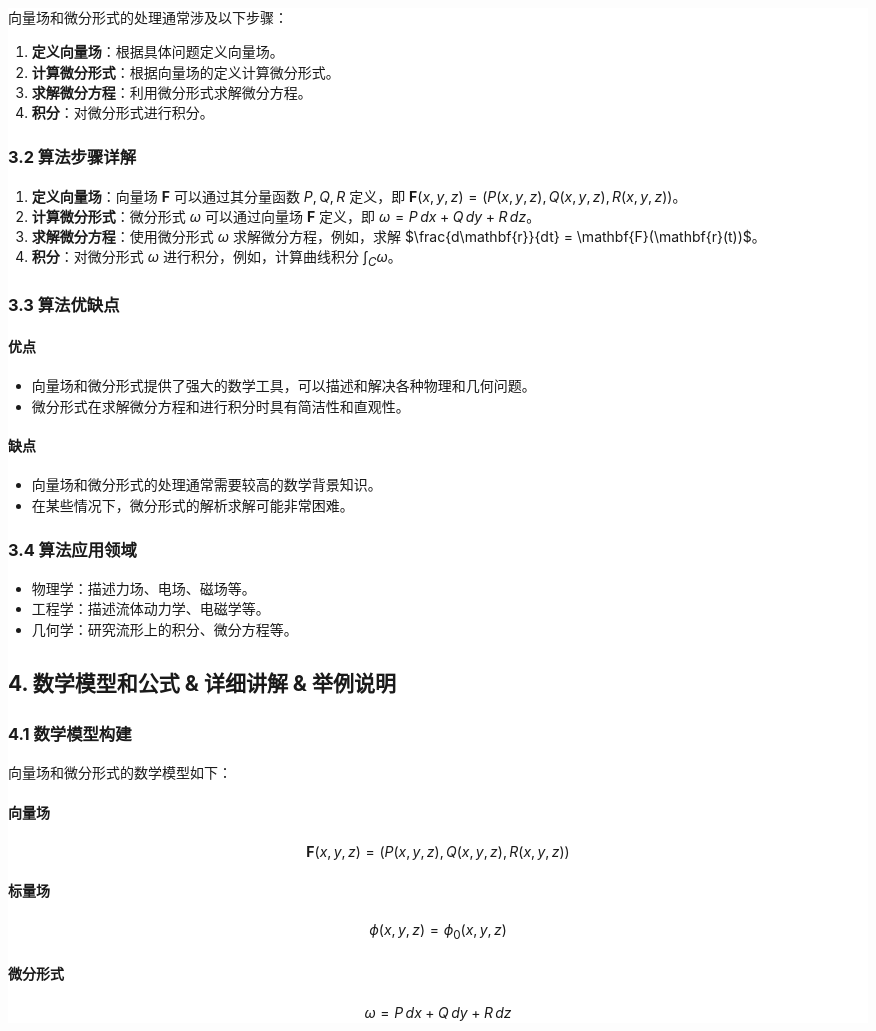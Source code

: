 向量场和微分形式的处理通常涉及以下步骤：

1. **定义向量场**：根据具体问题定义向量场。
2. **计算微分形式**：根据向量场的定义计算微分形式。
3. **求解微分方程**：利用微分形式求解微分方程。
4. **积分**：对微分形式进行积分。

### 3.2 算法步骤详解

1. **定义向量场**：向量场 $\mathbf{F}$ 可以通过其分量函数 $P, Q, R$ 定义，即 $\mathbf{F}(x, y, z) = (P(x, y, z), Q(x, y, z), R(x, y, z))$。
2. **计算微分形式**：微分形式 $\omega$ 可以通过向量场 $\mathbf{F}$ 定义，即 $\omega = P \, dx + Q \, dy + R \, dz$。
3. **求解微分方程**：使用微分形式 $\omega$ 求解微分方程，例如，求解 $\frac{d\mathbf{r}}{dt} = \mathbf{F}(\mathbf{r}(t))$。
4. **积分**：对微分形式 $\omega$ 进行积分，例如，计算曲线积分 $\int_C \omega$。

### 3.3 算法优缺点

#### 优点

- 向量场和微分形式提供了强大的数学工具，可以描述和解决各种物理和几何问题。
- 微分形式在求解微分方程和进行积分时具有简洁性和直观性。

#### 缺点

- 向量场和微分形式的处理通常需要较高的数学背景知识。
- 在某些情况下，微分形式的解析求解可能非常困难。

### 3.4 算法应用领域

- 物理学：描述力场、电场、磁场等。
- 工程学：描述流体动力学、电磁学等。
- 几何学：研究流形上的积分、微分方程等。

## 4. 数学模型和公式 & 详细讲解 & 举例说明

### 4.1 数学模型构建

向量场和微分形式的数学模型如下：

#### 向量场

$$
\mathbf{F}(x, y, z) = (P(x, y, z), Q(x, y, z), R(x, y, z))
$$

#### 标量场

$$
\phi(x, y, z) = \phi_0(x, y, z)
$$

#### 微分形式

$$
\omega = P \, dx + Q \, dy + R \, dz
$$
